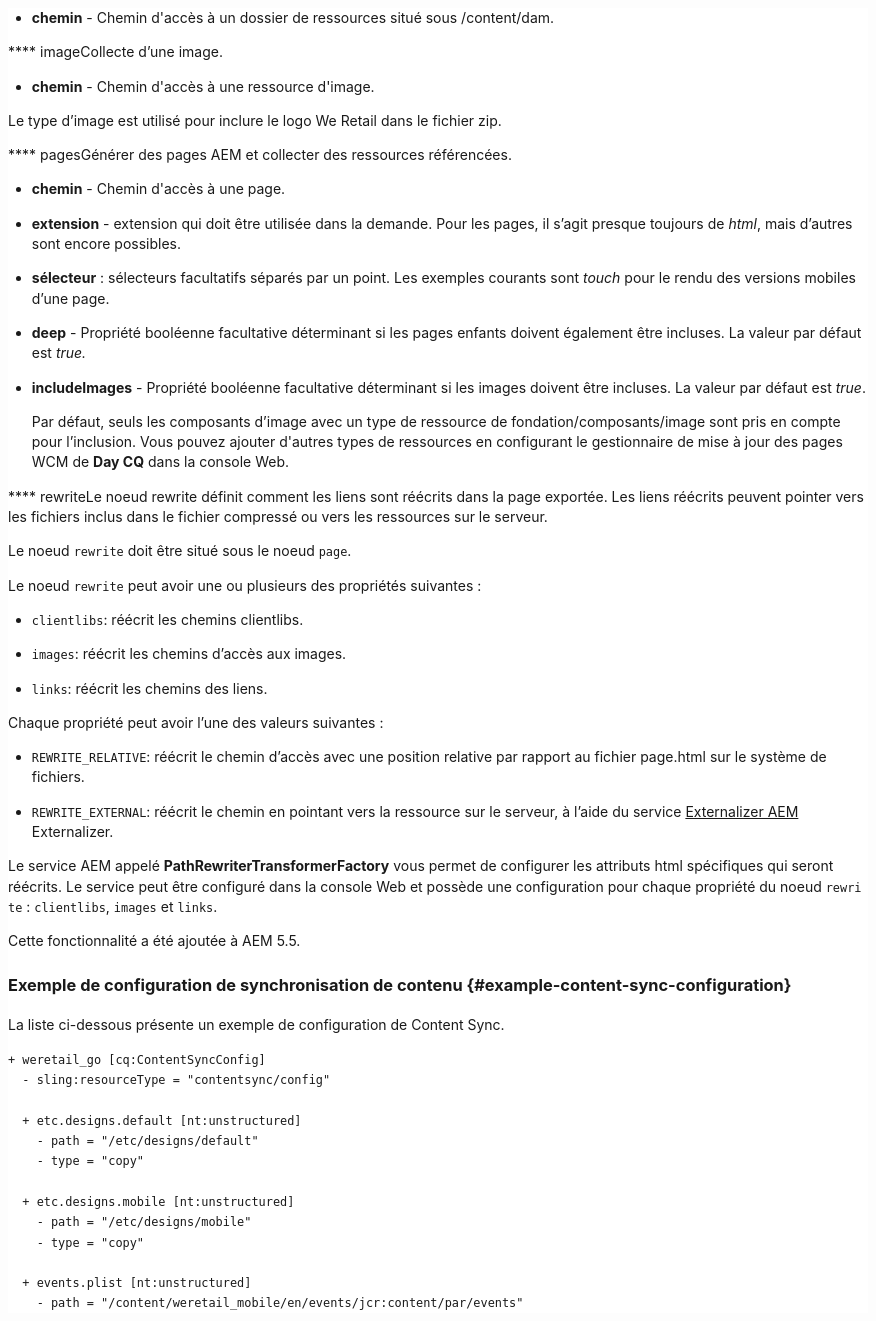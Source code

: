 * **chemin**  - Chemin d&#39;accès à un dossier de ressources situé sous /content/dam.

**** imageCollecte d’une image.

* **chemin**  - Chemin d&#39;accès à une ressource d&#39;image.

Le type d’image est utilisé pour inclure le logo We Retail dans le fichier zip.

**** pagesGénérer des pages AEM et collecter des ressources référencées.

* **chemin**  - Chemin d&#39;accès à une page.
* **extension**  - extension qui doit être utilisée dans la demande. Pour les pages, il s’agit presque toujours de *html*, mais d’autres sont encore possibles.

* **sélecteur**  : sélecteurs facultatifs séparés par un point. Les exemples courants sont *touch* pour le rendu des versions mobiles d’une page.

* **deep**  - Propriété booléenne facultative déterminant si les pages enfants doivent également être incluses. La valeur par défaut est *true.*

* **includeImages**  - Propriété booléenne facultative déterminant si les images doivent être incluses. La valeur par défaut est *true*.

   Par défaut, seuls les composants d’image avec un type de ressource de fondation/composants/image sont pris en compte pour l’inclusion. Vous pouvez ajouter d&#39;autres types de ressources en configurant le gestionnaire de mise à jour des pages WCM de **Day CQ** dans la console Web.

**** rewriteLe noeud rewrite définit comment les liens sont réécrits dans la page exportée. Les liens réécrits peuvent pointer vers les fichiers inclus dans le fichier compressé ou vers les ressources sur le serveur.

Le noeud `rewrite` doit être situé sous le noeud `page`.

Le noeud `rewrite` peut avoir une ou plusieurs des propriétés suivantes :

* `clientlibs`: réécrit les chemins clientlibs.

* `images`: réécrit les chemins d’accès aux images.
* `links`: réécrit les chemins des liens.

Chaque propriété peut avoir l’une des valeurs suivantes :

* `REWRITE_RELATIVE`: réécrit le chemin d’accès avec une position relative par rapport au fichier page.html sur le système de fichiers.

* `REWRITE_EXTERNAL`: réécrit le chemin en pointant vers la ressource sur le serveur, à l’aide du service [ Externalizer AEM ](/help/sites-developing/externalizer.md)Externalizer.

Le service AEM appelé **PathRewriterTransformerFactory** vous permet de configurer les attributs html spécifiques qui seront réécrits. Le service peut être configuré dans la console Web et possède une configuration pour chaque propriété du noeud `rewrite` : `clientlibs`, `images` et `links`.

Cette fonctionnalité a été ajoutée à AEM 5.5.

### Exemple de configuration de synchronisation de contenu {#example-content-sync-configuration}

La liste ci-dessous présente un exemple de configuration de Content Sync.

```xml
+ weretail_go [cq:ContentSyncConfig]
  - sling:resourceType = "contentsync/config"

  + etc.designs.default [nt:unstructured]
    - path = "/etc/designs/default"
    - type = "copy"

  + etc.designs.mobile [nt:unstructured]
    - path = "/etc/designs/mobile"
    - type = "copy"

  + events.plist [nt:unstructured]
    - path = "/content/weretail_mobile/en/events/jcr:content/par/events"
```